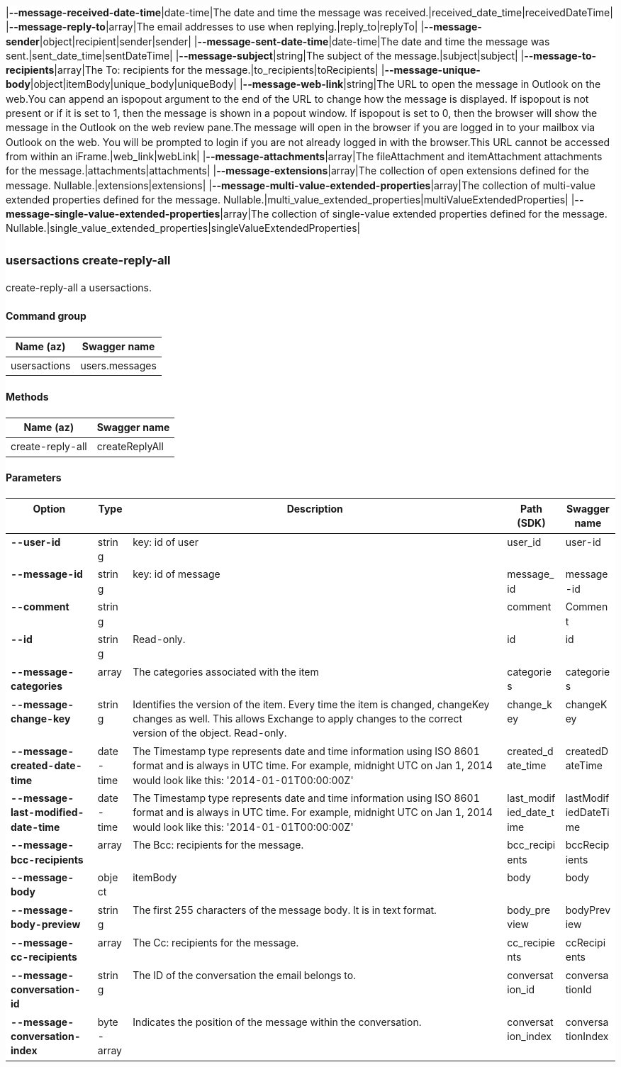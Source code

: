 |**--message-received-date-time**|date-time|The date and time the message was received.|received_date_time|receivedDateTime|
|**--message-reply-to**|array|The email addresses to use when replying.|reply_to|replyTo|
|**--message-sender**|object|recipient|sender|sender|
|**--message-sent-date-time**|date-time|The date and time the message was sent.|sent_date_time|sentDateTime|
|**--message-subject**|string|The subject of the message.|subject|subject|
|**--message-to-recipients**|array|The To: recipients for the message.|to_recipients|toRecipients|
|**--message-unique-body**|object|itemBody|unique_body|uniqueBody|
|**--message-web-link**|string|The URL to open the message in Outlook on the web.You can append an ispopout argument to the end of the URL to change how the message is displayed. If ispopout is not present or if it is set to 1, then the message is shown in a popout window. If ispopout is set to 0, then the browser will show the message in the Outlook on the web review pane.The message will open in the browser if you are logged in to your mailbox via Outlook on the web. You will be prompted to login if you are not already logged in with the browser.This URL cannot be accessed from within an iFrame.|web_link|webLink|
|**--message-attachments**|array|The fileAttachment and itemAttachment attachments for the message.|attachments|attachments|
|**--message-extensions**|array|The collection of open extensions defined for the message. Nullable.|extensions|extensions|
|**--message-multi-value-extended-properties**|array|The collection of multi-value extended properties defined for the message. Nullable.|multi_value_extended_properties|multiValueExtendedProperties|
|**--message-single-value-extended-properties**|array|The collection of single-value extended properties defined for the message. Nullable.|single_value_extended_properties|singleValueExtendedProperties|

### usersactions create-reply-all

create-reply-all a usersactions.

#### Command group
|Name (az)|Swagger name|
|---------|------------|
|usersactions|users.messages|

#### Methods
|Name (az)|Swagger name|
|---------|------------|
|create-reply-all|createReplyAll|

#### Parameters
|Option|Type|Description|Path (SDK)|Swagger name|
|------|----|-----------|----------|------------|
|**--user-id**|string|key: id of user|user_id|user-id|
|**--message-id**|string|key: id of message|message_id|message-id|
|**--comment**|string||comment|Comment|
|**--id**|string|Read-only.|id|id|
|**--message-categories**|array|The categories associated with the item|categories|categories|
|**--message-change-key**|string|Identifies the version of the item. Every time the item is changed, changeKey changes as well. This allows Exchange to apply changes to the correct version of the object. Read-only.|change_key|changeKey|
|**--message-created-date-time**|date-time|The Timestamp type represents date and time information using ISO 8601 format and is always in UTC time. For example, midnight UTC on Jan 1, 2014 would look like this: '2014-01-01T00:00:00Z'|created_date_time|createdDateTime|
|**--message-last-modified-date-time**|date-time|The Timestamp type represents date and time information using ISO 8601 format and is always in UTC time. For example, midnight UTC on Jan 1, 2014 would look like this: '2014-01-01T00:00:00Z'|last_modified_date_time|lastModifiedDateTime|
|**--message-bcc-recipients**|array|The Bcc: recipients for the message.|bcc_recipients|bccRecipients|
|**--message-body**|object|itemBody|body|body|
|**--message-body-preview**|string|The first 255 characters of the message body. It is in text format.|body_preview|bodyPreview|
|**--message-cc-recipients**|array|The Cc: recipients for the message.|cc_recipients|ccRecipients|
|**--message-conversation-id**|string|The ID of the conversation the email belongs to.|conversation_id|conversationId|
|**--message-conversation-index**|byte-array|Indicates the position of the message within the conversation.|conversation_index|conversationIndex|